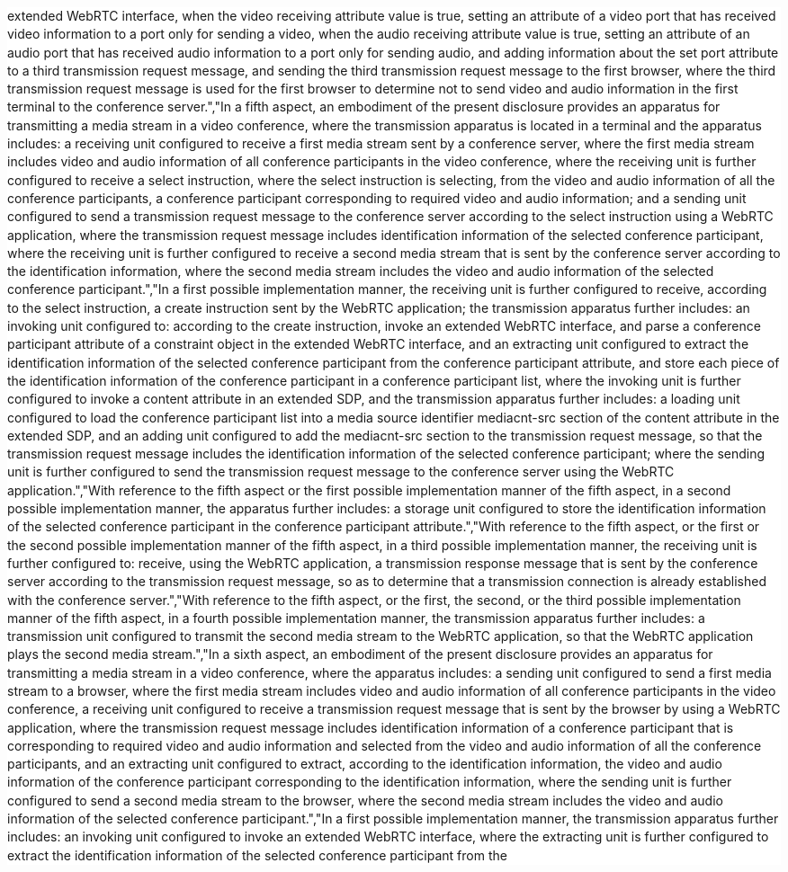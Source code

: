 extended WebRTC interface, when the video receiving attribute value is true, setting an attribute of a video port that has received video information to a port only for sending a video, when the audio receiving attribute value is true, setting an attribute of an audio port that has received audio information to a port only for sending audio, and adding information about the set port attribute to a third transmission request message, and sending the third transmission request message to the first browser, where the third transmission request message is used for the first browser to determine not to send video and audio information in the first terminal to the conference server.","In a fifth aspect, an embodiment of the present disclosure provides an apparatus for transmitting a media stream in a video conference, where the transmission apparatus is located in a terminal and the apparatus includes: a receiving unit configured to receive a first media stream sent by a conference server, where the first media stream includes video and audio information of all conference participants in the video conference, where the receiving unit is further configured to receive a select instruction, where the select instruction is selecting, from the video and audio information of all the conference participants, a conference participant corresponding to required video and audio information; and a sending unit configured to send a transmission request message to the conference server according to the select instruction using a WebRTC application, where the transmission request message includes identification information of the selected conference participant, where the receiving unit is further configured to receive a second media stream that is sent by the conference server according to the identification information, where the second media stream includes the video and audio information of the selected conference participant.","In a first possible implementation manner, the receiving unit is further configured to receive, according to the select instruction, a create instruction sent by the WebRTC application; the transmission apparatus further includes: an invoking unit configured to: according to the create instruction, invoke an extended WebRTC interface, and parse a conference participant attribute of a constraint object in the extended WebRTC interface, and an extracting unit configured to extract the identification information of the selected conference participant from the conference participant attribute, and store each piece of the identification information of the conference participant in a conference participant list, where the invoking unit is further configured to invoke a content attribute in an extended SDP, and the transmission apparatus further includes: a loading unit configured to load the conference participant list into a media source identifier mediacnt-src section of the content attribute in the extended SDP, and an adding unit configured to add the mediacnt-src section to the transmission request message, so that the transmission request message includes the identification information of the selected conference participant; where the sending unit is further configured to send the transmission request message to the conference server using the WebRTC application.","With reference to the fifth aspect or the first possible implementation manner of the fifth aspect, in a second possible implementation manner, the apparatus further includes: a storage unit configured to store the identification information of the selected conference participant in the conference participant attribute.","With reference to the fifth aspect, or the first or the second possible implementation manner of the fifth aspect, in a third possible implementation manner, the receiving unit is further configured to: receive, using the WebRTC application, a transmission response message that is sent by the conference server according to the transmission request message, so as to determine that a transmission connection is already established with the conference server.","With reference to the fifth aspect, or the first, the second, or the third possible implementation manner of the fifth aspect, in a fourth possible implementation manner, the transmission apparatus further includes: a transmission unit configured to transmit the second media stream to the WebRTC application, so that the WebRTC application plays the second media stream.","In a sixth aspect, an embodiment of the present disclosure provides an apparatus for transmitting a media stream in a video conference, where the apparatus includes: a sending unit configured to send a first media stream to a browser, where the first media stream includes video and audio information of all conference participants in the video conference, a receiving unit configured to receive a transmission request message that is sent by the browser by using a WebRTC application, where the transmission request message includes identification information of a conference participant that is corresponding to required video and audio information and selected from the video and audio information of all the conference participants, and an extracting unit configured to extract, according to the identification information, the video and audio information of the conference participant corresponding to the identification information, where the sending unit is further configured to send a second media stream to the browser, where the second media stream includes the video and audio information of the selected conference participant.","In a first possible implementation manner, the transmission apparatus further includes: an invoking unit configured to invoke an extended WebRTC interface, where the extracting unit is further configured to extract the identification information of the selected conference participant from the